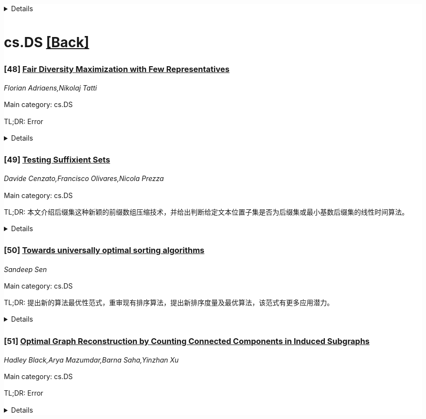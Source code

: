 
<details><summary>Details</summary></details>


<div id='cs.DS'></div>

# cs.DS [[Back]](#toc)

### [48] [Fair Diversity Maximization with Few Representatives](https://arxiv.org/abs/2506.08110)
*Florian Adriaens,Nikolaj Tatti*

Main category: cs.DS

TL;DR: Error


<details><summary>Details</summary></details>


### [49] [Testing Suffixient Sets](https://arxiv.org/abs/2506.08225)
*Davide Cenzato,Francisco Olivares,Nicola Prezza*

Main category: cs.DS

TL;DR: 本文介绍后缀集这种新颖的前缀数组压缩技术，并给出判断给定文本位置子集是否为后缀集或最小基数后缀集的线性时间算法。


<details><summary>Details</summary></details>


### [50] [Towards universally optimal sorting algorithms](https://arxiv.org/abs/2506.08261)
*Sandeep Sen*

Main category: cs.DS

TL;DR: 提出新的算法最优性范式，重审现有排序算法，提出新排序度量及最优算法，该范式有更多应用潜力。


<details><summary>Details</summary></details>


### [51] [Optimal Graph Reconstruction by Counting Connected Components in Induced Subgraphs](https://arxiv.org/abs/2506.08405)
*Hadley Black,Arya Mazumdar,Barna Saha,Yinzhan Xu*

Main category: cs.DS

TL;DR: Error


<details>
  <summary>Details</summary>
Motivation: Error

Method: Error
